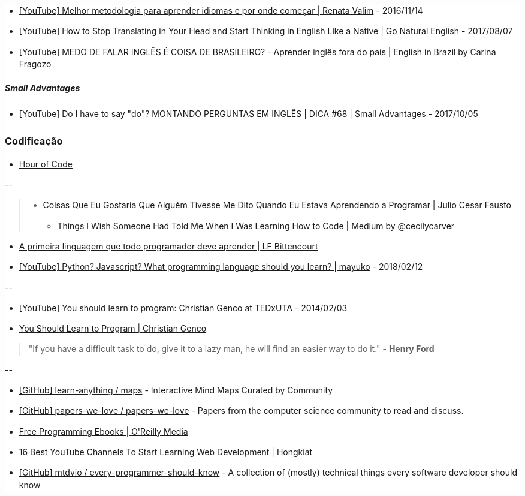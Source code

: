 - [[YouTube] Melhor metodologia para aprender idiomas e por onde começar | Renata Valim](https://www.youtube.com/watch?v=AdAjhoxbRJI) - 2016/11/14

- [[YouTube] How to Stop Translating in Your Head and Start Thinking in English Like a Native | Go Natural English](https://www.youtube.com/watch?v=FUW_FN8uzy0) - 2017/08/07

- [[YouTube] MEDO DE FALAR INGLÊS É COISA DE BRASILEIRO? - Aprender inglês fora do país | English in Brazil by Carina Fragozo](https://www.youtube.com/watch?v=KtNQmZ2GRYI)

##### Small Advantages

- [[YouTube] Do I have to say "do"? MONTANDO PERGUNTAS EM INGLÊS | DICA #68 | Small Advantages](https://www.youtube.com/watch?v=tgrJRsWPt2s) - 2017/10/05

### Codificação

- [Hour of Code](https://hourofcode.com/)

--

> - [Coisas Que Eu Gostaria Que Alguém Tivesse Me Dito Quando Eu Estava Aprendendo a Programar | Julio Cesar Fausto](http://jcfausto.com/coisas-que-eu-gostaria-que-alguem-tivesse-me-dito-quando-eu-estava-aprendendo-a-programar/)
>
>   - [Things I Wish Someone Had Told Me When I Was Learning How to Code | Medium by @cecilycarver](https://medium.com/@cecilycarver/things-i-wish-someone-had-told-me-when-i-was-learning-how-to-code-565fc9dcb329)

- [A primeira linguagem que todo programador deve aprender | LF Bittencourt](https://lfbittencourt.com/a-primeira-linguagem-que-todo-programador-deve-aprender-a7e97eb68b26)

- [[YouTube] Python? Javascript? What programming language should you learn? | mayuko](https://www.youtube.com/watch?v=2FgvaJJayyA) - 2018/02/12

--

- [[YouTube] You should learn to program: Christian Genco at TEDxUTA](https://www.youtube.com/watch?v=cALAPK2ZSrw) - 2014/02/03

- [You Should Learn to Program | Christian Genco](http://christian.gen.co/you-should-learn-to-program)

> "If you have a difficult task to do, give it to a lazy man, he will find an easier way to do it." - **Henry Ford**

--

- [[GitHub] learn-anything / maps](https://github.com/learn-anything/maps) - Interactive Mind Maps Curated by Community

- [[GitHub] papers-we-love / papers-we-love](https://github.com/papers-we-love/papers-we-love) - Papers from the computer science community to read and discuss.

- [Free Programming Ebooks | O'Reilly Media](http://www.oreilly.com/programming/free/)

- [16 Best YouTube Channels To Start Learning Web Development | Hongkiat](http://www.hongkiat.com/blog/web-dev-youtube-channels/)

- [[GitHub] mtdvio / every-programmer-should-know](https://github.com/mtdvio/every-programmer-should-know) - A collection of (mostly) technical things every software developer should know
